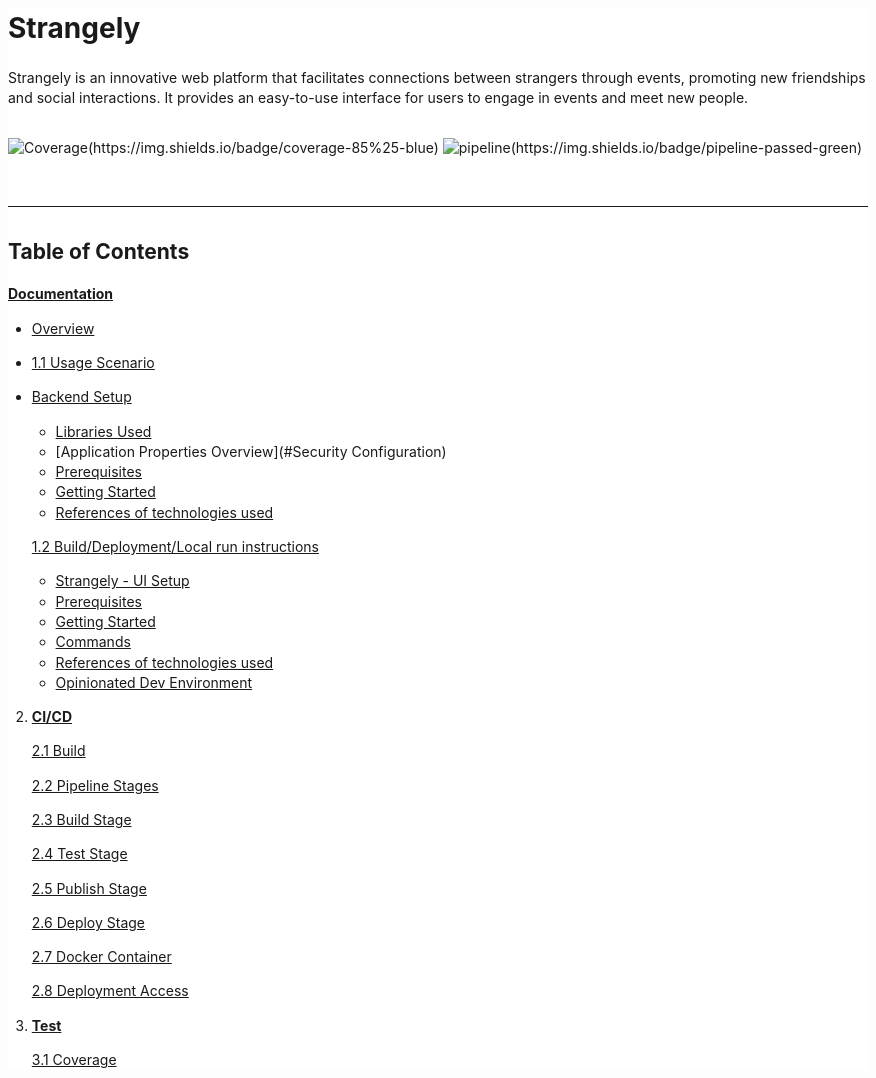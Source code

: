 # Strangely


Strangely is an innovative web platform that facilitates connections between strangers through events, promoting new friendships and social interactions. It provides an easy-to-use interface for users to engage in events and meet new people.

##

  ![Coverage(https://img.shields.io/badge/coverage-85%25-blue)](https://img.shields.io/badge/coverage-85%25-blue)
  ![pipeline(https://img.shields.io/badge/pipeline-passed-green)](https://img.shields.io/badge/pipeline-passed-green) 

<br><hr>

## Table of Contents
[**Documentation**](#documentation)
- [Overview](#overview)
- [1.1 Usage Scenario](#usage_scenario) 
- [Backend Setup](#backend-setup)
    - [Libraries Used](#libraries-used)
    - [Application Properties Overview](#Security Configuration)
    - [Prerequisites](#prerequisites)
    - [Getting Started](#getting-started)
    - [References of technologies used](#References-of-technologies-used)

    [1.2 Build/Deployment/Local run instructions](#build_instructions)

    - [ Strangely - UI Setup](#strangely---ui)
    - [Prerequisites](#prerequisites-1)
    - [Getting Started](#getting-started-1)
    - [Commands](#commands)
    - [References of technologies used](#reference-of-technologies-used)
    - [Opinionated Dev Environment](#opinionated-dev-environment)
    

2. [**CI/CD**](#ci/cd)

    [2.1 Build](#ci_cd_build)

    [2.2 Pipeline Stages](#pipeline_stages)

    [2.3 Build Stage](#build_stages)

    [2.4 Test Stage](#test_stages)

    [2.5 Publish Stage](#publish_stages)

    [2.6 Deploy Stage](#deploy_stages)

    [2.7 Docker Container](#docker_container)

    [2.8 Deployment Access](#deployment_access)


3. [**Test**](#test)

    [3.1 Coverage](#coverage)
